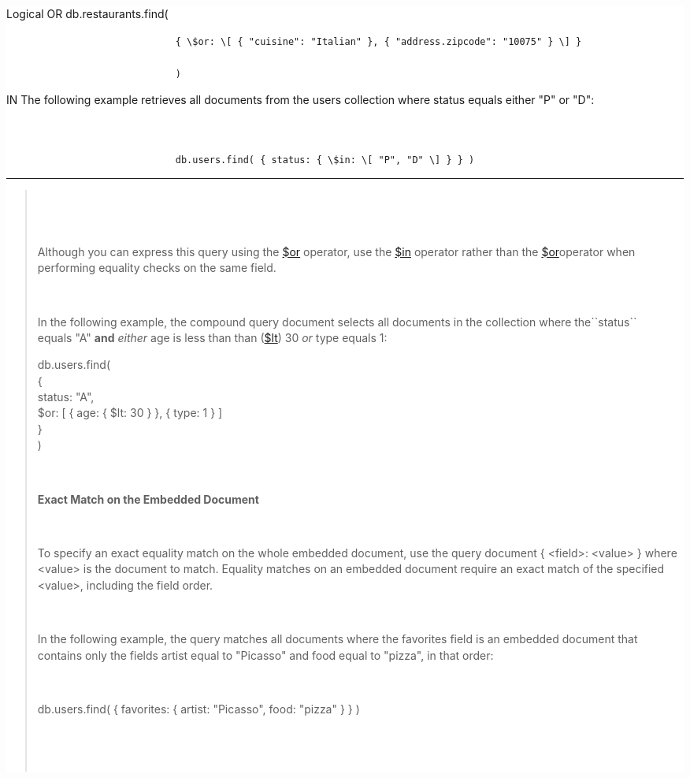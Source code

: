   Logical OR                      db.restaurants.find(
                                  
                                  { \$or: \[ { "cuisine": "Italian" }, { "address.zipcode": "10075" } \] }
                                  
                                  )

  IN                              The following example retrieves all documents from the users collection where status equals either "P" or "D":
                                  
                                   
                                  
                                  db.users.find( { status: { \$in: \[ "P", "D" \] } } )
  ------------------------------------------------------------------------------------------------------------------------------------------------

>  
>
>  
>
> Although you can express this query using
> the [\$or](https://docs.mongodb.com/manual/reference/operator/query/or/#op._S_or) operator,
> use
> the [\$in](https://docs.mongodb.com/manual/reference/operator/query/in/#op._S_in) operator
> rather than
> the [\$or](https://docs.mongodb.com/manual/reference/operator/query/or/#op._S_or)operator
> when performing equality checks on the same field.
>
>  
>
> In the following example, the compound query document selects all
> documents in the collection where the\`\`status\`\`
> equals "A" **and** *either* age is less than than
> ([\$lt](https://docs.mongodb.com/manual/reference/operator/query/lt/#op._S_lt)) 30 *or* type equals 1:
>
> db.users.find(\
> {\
> status: "A",\
> \$or: \[ { age: { \$lt: 30 } }, { type: 1 } \]\
> }\
> )
>
>  
>
> **Exact Match on the Embedded Document**
>
>  
>
> To specify an exact equality match on the whole embedded document, use
> the query document { &lt;field&gt;: &lt;value&gt; } where
> &lt;value&gt; is the document to match. Equality matches on an
> embedded document require an exact match of the specified
> &lt;value&gt;, including the field order.
>
>  
>
> In the following example, the query matches all documents where the
> favorites field is an embedded document that contains only the fields
> artist equal to "Picasso" and food equal to "pizza", in that order:
>
>  
>
> db.users.find( { favorites: { artist: "Picasso", food: "pizza" } } )
>
>  
>
>  